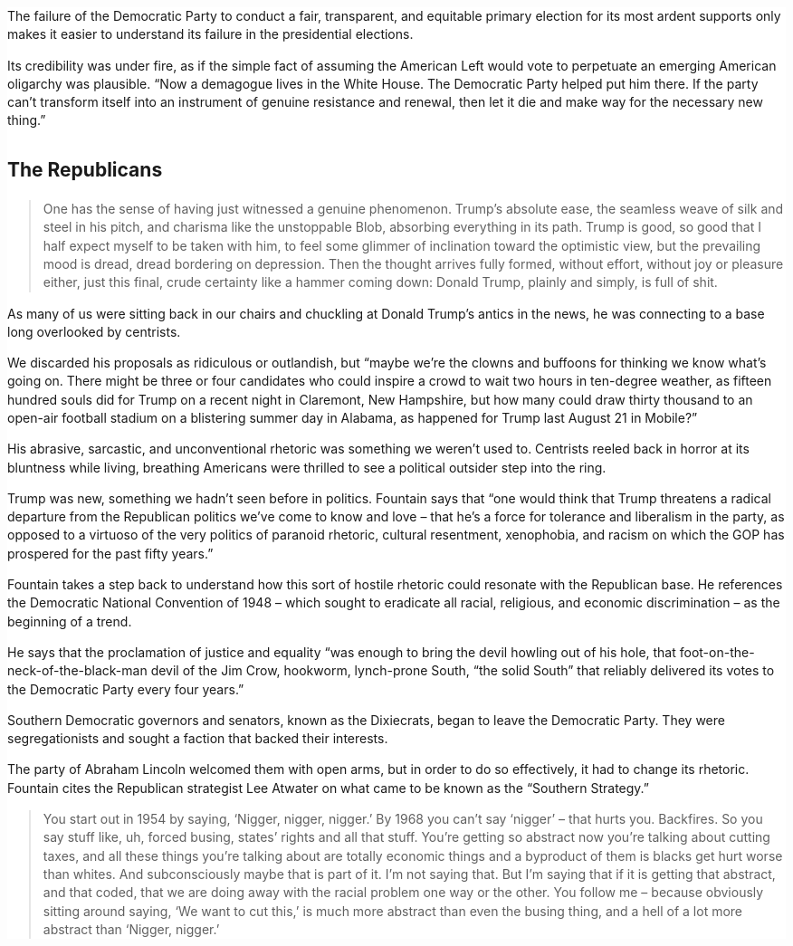 The failure of the Democratic Party to conduct a fair, transparent, and equitable primary election for its most ardent supports only makes it easier to understand its failure in the presidential elections.

Its credibility was under fire, as if the simple fact of assuming the American Left would vote to perpetuate an emerging American oligarchy was plausible. “Now a demagogue lives in the White House. The Democratic Party helped put him there. If the party can’t transform itself into an instrument of genuine resistance and renewal, then let it die and make way for the necessary new thing.”

<h2><strong>The Republicans</strong></h2>

> One has the sense of having just witnessed a genuine phenomenon. Trump’s absolute ease, the seamless weave of silk and steel in his pitch, and charisma like the unstoppable Blob, absorbing everything in its path. Trump is good, so good that I half expect myself to be taken with him, to feel some glimmer of inclination toward the optimistic view, but the prevailing mood is dread, dread bordering on depression. Then the thought arrives fully formed, without effort, without joy or pleasure either, just this final, crude certainty like a hammer coming down: Donald Trump, plainly and simply, is full of shit.

As many of us were sitting back in our chairs and chuckling at Donald Trump’s antics in the news, he was connecting to a base long overlooked by centrists.

We discarded his proposals as ridiculous or outlandish, but “maybe we’re the clowns and buffoons for thinking we know what’s going on. There might be three or four candidates who could inspire a crowd to wait two hours in ten-degree weather, as fifteen hundred souls did for Trump on a recent night in Claremont, New Hampshire, but how many could draw thirty thousand to an open-air football stadium on a blistering summer day in Alabama, as happened for Trump last August 21 in Mobile?”

His abrasive, sarcastic, and unconventional rhetoric was something we weren’t used to. Centrists reeled back in horror at its bluntness while living, breathing Americans were thrilled to see a political outsider step into the ring.

Trump was new, something we hadn’t seen before in politics. Fountain says that “one would think that Trump threatens a radical departure from the Republican politics we’ve come to know and love – that he’s a force for tolerance and liberalism in the party, as opposed to a virtuoso of the very politics of paranoid rhetoric, cultural resentment, xenophobia, and racism on which the GOP has prospered for the past fifty years.”

Fountain takes a step back to understand how this sort of hostile rhetoric could resonate with the Republican base. He references the Democratic National Convention of 1948 – which sought to eradicate all racial, religious, and economic discrimination – as the beginning of a trend.

He says that the proclamation of justice and equality “was enough to bring the devil howling out of his hole, that foot-on-the-neck-of-the-black-man devil of the Jim Crow, hookworm, lynch-prone South, “the solid South” that reliably delivered its votes to the Democratic Party every four years.”

Southern Democratic governors and senators, known as the Dixiecrats, began to leave the Democratic Party. They were segregationists and sought a faction that backed their interests.

The party of Abraham Lincoln welcomed them with open arms, but in order to do so effectively, it had to change its rhetoric. Fountain cites the Republican strategist Lee Atwater on what came to be known as the “Southern Strategy.”

> You start out in 1954 by saying, ‘Nigger, nigger, nigger.’ By 1968 you can’t say ‘nigger’ – that hurts you. Backfires. So you say stuff like, uh, forced busing, states’ rights and all that stuff. You’re getting so abstract now you’re talking about cutting taxes, and all these things you’re talking about are totally economic things and a byproduct of them is blacks get hurt worse than whites. And subconsciously maybe that is part of it. I’m not saying that. But I’m saying that if it is getting that abstract, and that coded, that we are doing away with the racial problem one way or the other. You follow me – because obviously sitting around saying, ‘We want to cut this,’ is much more abstract than even the busing thing, and a hell of a lot more abstract than ‘Nigger, nigger.’
